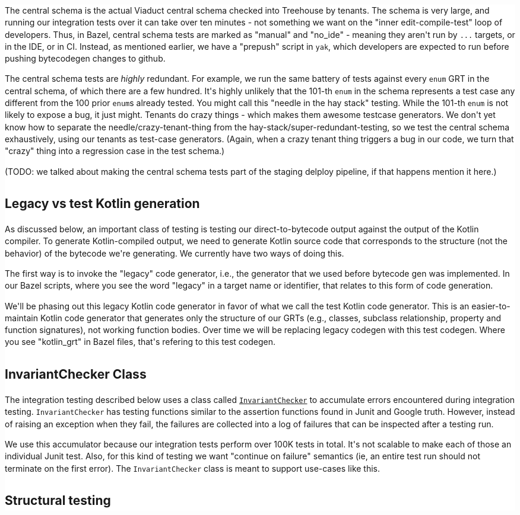 The central schema is the actual Viaduct central schema checked into Treehouse by tenants.  The schema is very large, and running our integration tests over it can take over ten minutes - not something we want on the "inner edit-compile-test" loop of developers.  Thus, in Bazel, central schema tests are marked as "manual" and "no_ide" - meaning they aren't run by `...` targets, or in the IDE, or in CI.  Instead, as mentioned earlier, we have a "prepush" script in `yak`, which developers are expected to run before pushing bytecodegen changes to github.

The central schema tests are _highly_ redundant.  For example, we run the same battery of tests against every `enum` GRT in the central schema, of which there are a few hundred.  It's highly unlikely that the 101-th `enum` in the schema represents a test case any different from the 100 prior `enum`s already tested.  You might call this "needle in the hay stack" testing.  While the 101-th `enum` is not likely to expose a bug, it just might.  Tenants do crazy things - which makes them awesome testcase generators.  We don't yet know how to separate the needle/crazy-tenant-thing from the hay-stack/super-redundant-testing, so we test the central schema exhaustively, using our tenants as test-case generators.  (Again, when a crazy tenant thing triggers a bug in our code, we turn that "crazy" thing into a regression case in the test schema.)

(TODO: we talked about making the central schema tests part of the staging delploy pipeline, if that happens mention it here.)


## Legacy vs test Kotlin generation

As discussed below, an important class of testing is testing our direct-to-bytecode output against the output of the Kotlin compiler.  To generate Kotlin-compiled output, we need to generate Kotlin source code that corresponds to the structure (not the behavior) of the bytecode we're generating.  We currently have two ways of doing this.

The first way is to invoke the "legacy" code generator, i.e., the generator that we used before bytecode gen was implemented.  In our Bazel scripts, where you see the word "legacy" in a target name or identifier, that relates to this form of code generation.

We'll be phasing out this legacy Kotlin code generator in favor of what we call the test Kotlin code generator.  This is an easier-to-maintain Kotlin code generator that generates only the structure of our GRTs (e.g., classes, subclass relationship, property and function signatures), not working function bodies.  Over time we will be replacing legacy codegen with this test codegen.  Where you see "kotlin_grt" in Bazel files, that's refering to this test codegen.


## InvariantChecker Class

The integration testing described below uses a class called [`InvariantChecker`](../../invariants/src/main/kotlin/viaduct/invariants/InvariantChecker.kt) to accumulate errors encountered during integration testing.  `InvariantChecker` has testing functions similar to the assertion functions found in Junit and Google truth.  However, instead of raising an exception when they fail, the failures are collected into a log of failures that can be inspected after a testing run.

We use this accumulator because our integration tests perform over 100K tests in total.  It's not scalable to make each of those an individual Junit test.  Also, for this kind of testing we want "continue on failure" semantics (ie, an entire test run should not terminate on the first error).  The `InvariantChecker` class is meant to support use-cases like this.
  

## Structural testing

